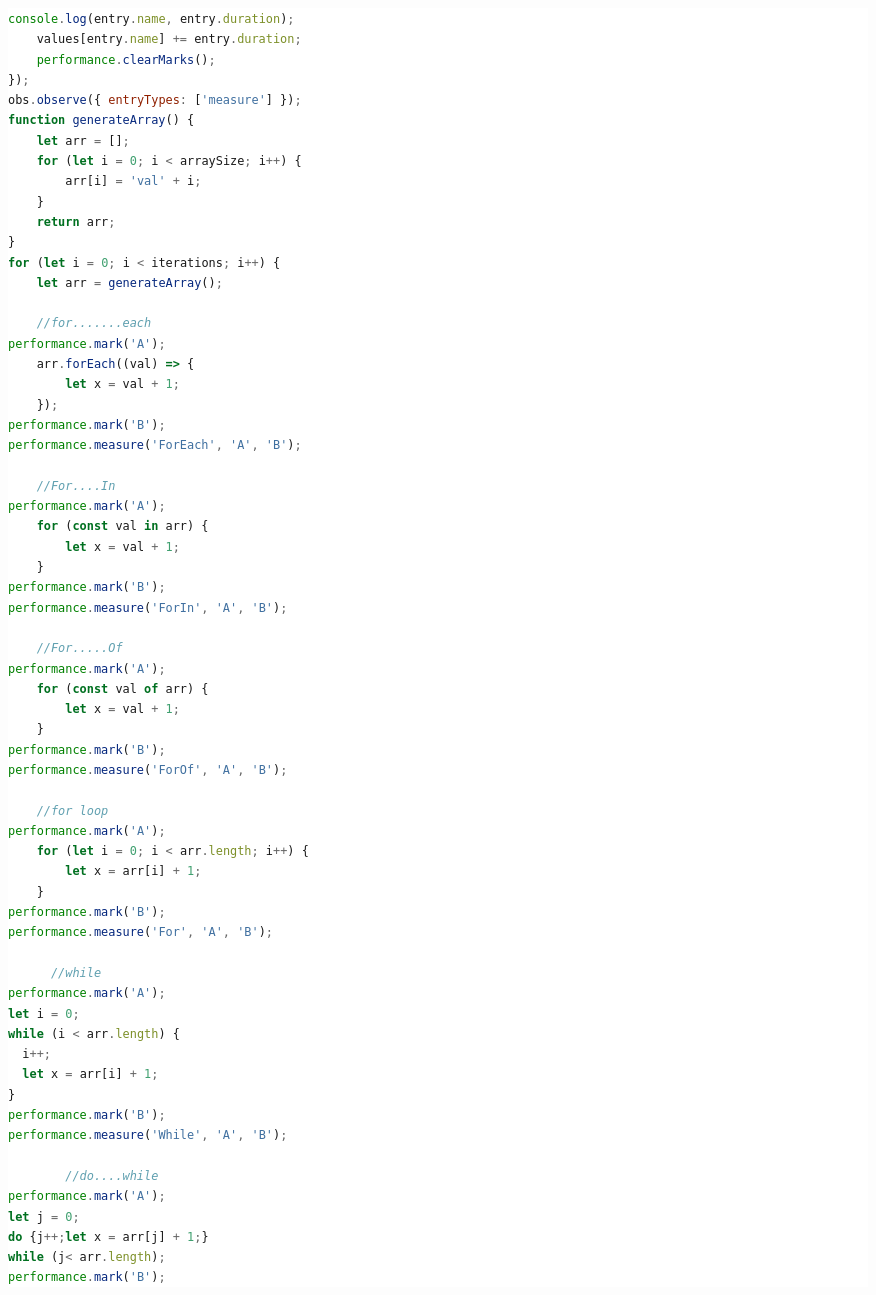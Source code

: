 ```js
console.log(entry.name, entry.duration);
    values[entry.name] += entry.duration;
    performance.clearMarks();
});
obs.observe({ entryTypes: ['measure'] });
function generateArray() {
    let arr = [];
    for (let i = 0; i < arraySize; i++) {
        arr[i] = 'val' + i;
    }
    return arr;
}
for (let i = 0; i < iterations; i++) {
    let arr = generateArray();

    //for.......each
performance.mark('A');
    arr.forEach((val) => {
        let x = val + 1;
    });
performance.mark('B');
performance.measure('ForEach', 'A', 'B');

    //For....In
performance.mark('A');
    for (const val in arr) {
        let x = val + 1;
    }
performance.mark('B');
performance.measure('ForIn', 'A', 'B');

    //For.....Of
performance.mark('A');
    for (const val of arr) {
        let x = val + 1;
    }
performance.mark('B');
performance.measure('ForOf', 'A', 'B');

    //for loop
performance.mark('A');
    for (let i = 0; i < arr.length; i++) {
        let x = arr[i] + 1;
    }
performance.mark('B');
performance.measure('For', 'A', 'B');

      //while
performance.mark('A');
let i = 0;
while (i < arr.length) {
  i++;
  let x = arr[i] + 1;
}
performance.mark('B');
performance.measure('While', 'A', 'B');

        //do....while
performance.mark('A');
let j = 0;
do {j++;let x = arr[j] + 1;}
while (j< arr.length);
performance.mark('B');
```